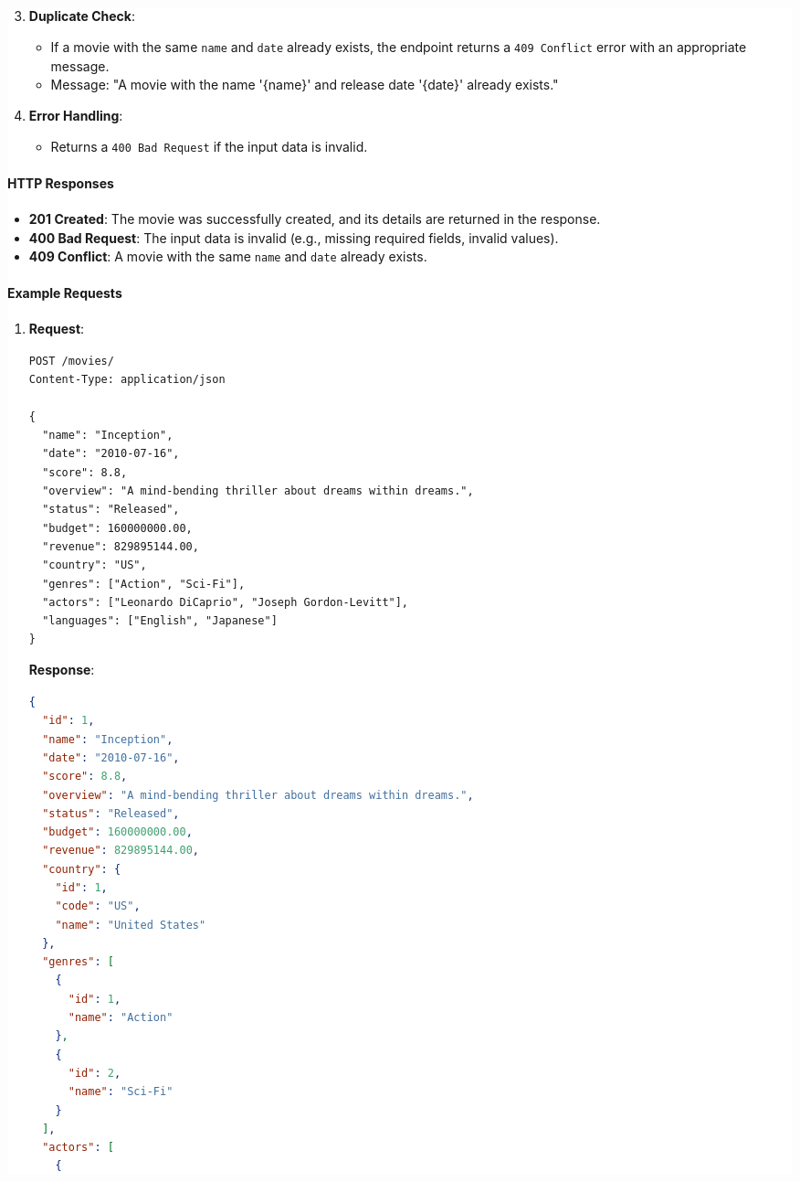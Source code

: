 3. **Duplicate Check**:
   - If a movie with the same `name` and `date` already exists, the endpoint returns a `409 Conflict` error with an appropriate message.
   - Message: "A movie with the name '{name}' and release date '{date}' already exists."
   
4. **Error Handling**:
   - Returns a `400 Bad Request` if the input data is invalid.


#### HTTP Responses

- **201 Created**: The movie was successfully created, and its details are returned in the response.
- **400 Bad Request**: The input data is invalid (e.g., missing required fields, invalid values).
- **409 Conflict**: A movie with the same `name` and `date` already exists.


#### Example Requests

1. **Request**:
   ```http
   POST /movies/
   Content-Type: application/json

   {
     "name": "Inception",
     "date": "2010-07-16",
     "score": 8.8,
     "overview": "A mind-bending thriller about dreams within dreams.",
     "status": "Released",
     "budget": 160000000.00,
     "revenue": 829895144.00,
     "country": "US",
     "genres": ["Action", "Sci-Fi"],
     "actors": ["Leonardo DiCaprio", "Joseph Gordon-Levitt"],
     "languages": ["English", "Japanese"]
   }
   ```

   **Response**:
   ```json
   {
     "id": 1,
     "name": "Inception",
     "date": "2010-07-16",
     "score": 8.8,
     "overview": "A mind-bending thriller about dreams within dreams.",
     "status": "Released",
     "budget": 160000000.00,
     "revenue": 829895144.00,
     "country": {
       "id": 1,
       "code": "US",
       "name": "United States"
     },
     "genres": [
       {
         "id": 1,
         "name": "Action"
       },
       {
         "id": 2,
         "name": "Sci-Fi"
       }
     ],
     "actors": [
       {
   ```